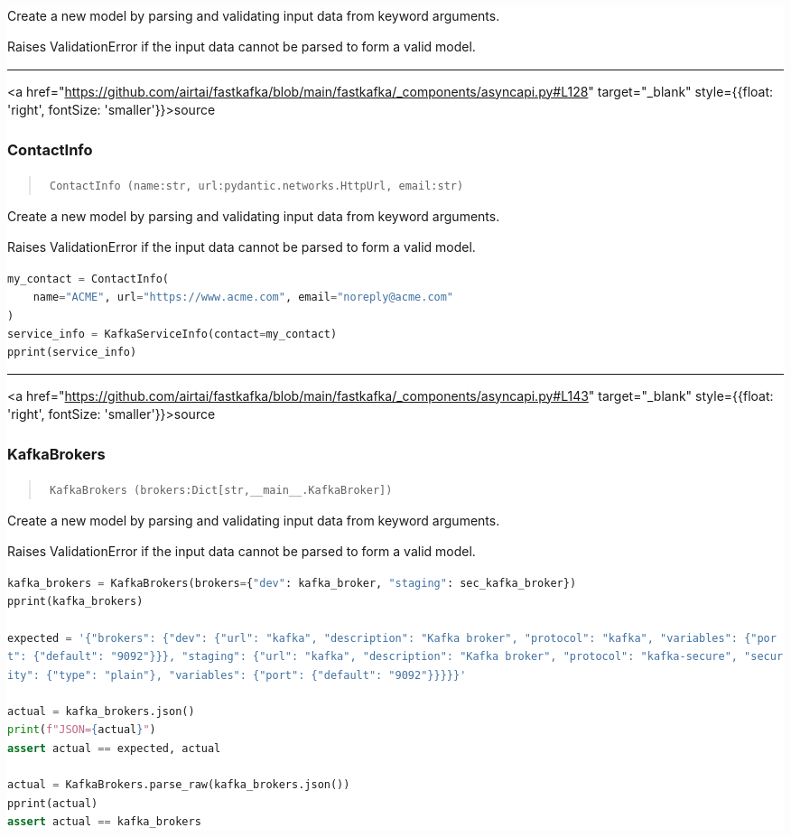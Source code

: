 Create a new model by parsing and validating input data from keyword
arguments.

Raises ValidationError if the input data cannot be parsed to form a
valid model.

------------------------------------------------------------------------

<a
href="https://github.com/airtai/fastkafka/blob/main/fastkafka/_components/asyncapi.py#L128"
target="_blank" style={{float: 'right', fontSize: 'smaller'}}>source</a>

### ContactInfo

>      ContactInfo (name:str, url:pydantic.networks.HttpUrl, email:str)

Create a new model by parsing and validating input data from keyword
arguments.

Raises ValidationError if the input data cannot be parsed to form a
valid model.

``` python
my_contact = ContactInfo(
    name="ACME", url="https://www.acme.com", email="noreply@acme.com"
)
service_info = KafkaServiceInfo(contact=my_contact)
pprint(service_info)
```

------------------------------------------------------------------------

<a
href="https://github.com/airtai/fastkafka/blob/main/fastkafka/_components/asyncapi.py#L143"
target="_blank" style={{float: 'right', fontSize: 'smaller'}}>source</a>

### KafkaBrokers

>      KafkaBrokers (brokers:Dict[str,__main__.KafkaBroker])

Create a new model by parsing and validating input data from keyword
arguments.

Raises ValidationError if the input data cannot be parsed to form a
valid model.

``` python
kafka_brokers = KafkaBrokers(brokers={"dev": kafka_broker, "staging": sec_kafka_broker})
pprint(kafka_brokers)

expected = '{"brokers": {"dev": {"url": "kafka", "description": "Kafka broker", "protocol": "kafka", "variables": {"port": {"default": "9092"}}}, "staging": {"url": "kafka", "description": "Kafka broker", "protocol": "kafka-secure", "security": {"type": "plain"}, "variables": {"port": {"default": "9092"}}}}}'

actual = kafka_brokers.json()
print(f"JSON={actual}")
assert actual == expected, actual

actual = KafkaBrokers.parse_raw(kafka_brokers.json())
pprint(actual)
assert actual == kafka_brokers
```

